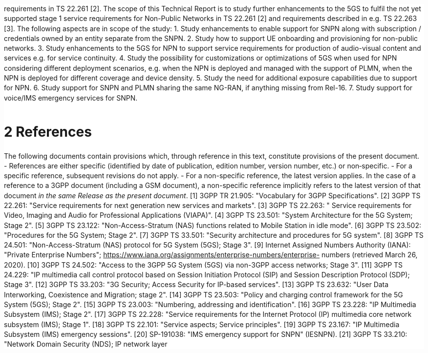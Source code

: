 requirements in TS 22.261 [2]. The scope of this Technical Report is to study
further enhancements to the 5GS to fulfil the not yet supported stage 1
service requirements for Non-Public Networks in TS 22.261 [2] and requirements
described in e.g. TS 22.263 [3].
The following aspects are in scope of the study:
1\. Study enhancements to enable support for SNPN along with subscription /
credentials owned by an entity separate from the SNPN.
2\. Study how to support UE onboarding and provisioning for non-public
networks.
3\. Study enhancements to the 5GS for NPN to support service requirements for
production of audio-visual content and services e.g. for service continuity.
4\. Study the possibility for customizations or optimizations of 5GS when used
for NPN considering different deployment scenarios, e.g. when the NPN is
deployed and managed with the support of PLMN, when the NPN is deployed for
different coverage and device density.
5\. Study the need for additional exposure capabilities due to support for
NPN.
6\. Study support for SNPN and PLMN sharing the same NG-RAN, if anything
missing from Rel-16.
7\. Study support for voice/IMS emergency services for SNPN.
# 2 References
The following documents contain provisions which, through reference in this
text, constitute provisions of the present document.
\- References are either specific (identified by date of publication, edition
number, version number, etc.) or non‑specific.
\- For a specific reference, subsequent revisions do not apply.
\- For a non-specific reference, the latest version applies. In the case of a
reference to a 3GPP document (including a GSM document), a non-specific
reference implicitly refers to the latest version of that document _in the
same Release as the present document_.
[1] 3GPP TR 21.905: \"Vocabulary for 3GPP Specifications\".
[2] 3GPP TS 22.261: \"Service requirements for next generation new services
and markets\".
[3] 3GPP TS 22.263: \" Service requirements for Video, Imaging and Audio for
Professional Applications (VIAPA)\".
[4] 3GPP TS 23.501: \"System Architecture for the 5G System; Stage 2\".
[5] 3GPP TS 23.122: \"Non-Access-Stratum (NAS) functions related to Mobile
Station in idle mode\".
[6] 3GPP TS 23.502: \"Procedures for the 5G System; Stage 2\".
[7] 3GPP TS 33.501: \"Security architecture and procedures for 5G system\".
[8] 3GPP TS 24.501: \"Non-Access-Stratum (NAS) protocol for 5G System (5GS);
Stage 3\".
[9] Internet Assigned Numbers Authority (IANA): \"Private Enterprise
Numbers\"; https://www.iana.org/assignments/enterprise-numbers/enterprise-
numbers (retrieved March 26, 2020).
[10] 3GPP TS 24.502: \"Access to the 3GPP 5G System (5GS) via non-3GPP access
networks; Stage 3\".
[11] 3GPP TS 24.229: \"IP multimedia call control protocol based on Session
Initiation Protocol (SIP) and Session Description Protocol (SDP); Stage 3\".
[12] 3GPP TS 33.203: \"3G Security; Access Security for IP-based services\".
[13] 3GPP TS 23.632: \"User Data Interworking, Coexistence and Migration;
stage 2\".
[14] 3GPP TS 23.503: \"Policy and charging control framework for the 5G System
(5GS); Stage 2\".
[15] 3GPP TS 23.003: \"Numbering, addressing and identification\".
[16] 3GPP TS 23.228: \"IP Multimedia Subsystem (IMS); Stage 2\".
[17] 3GPP TS 22.228: \"Service requirements for the Internet Protocol (IP)
multimedia core network subsystem (IMS); Stage 1\".
[18] 3GPP TS 22.101: \"Service aspects; Service principles\".
[19] 3GPP TS 23.167: \"IP Multimedia Subsystem (IMS) emergency sessions\".
[20] SP-191038: \"IMS emergency support for SNPN\" (IESNPN).
[21] 3GPP TS 33.210: \"Network Domain Security (NDS); IP network layer